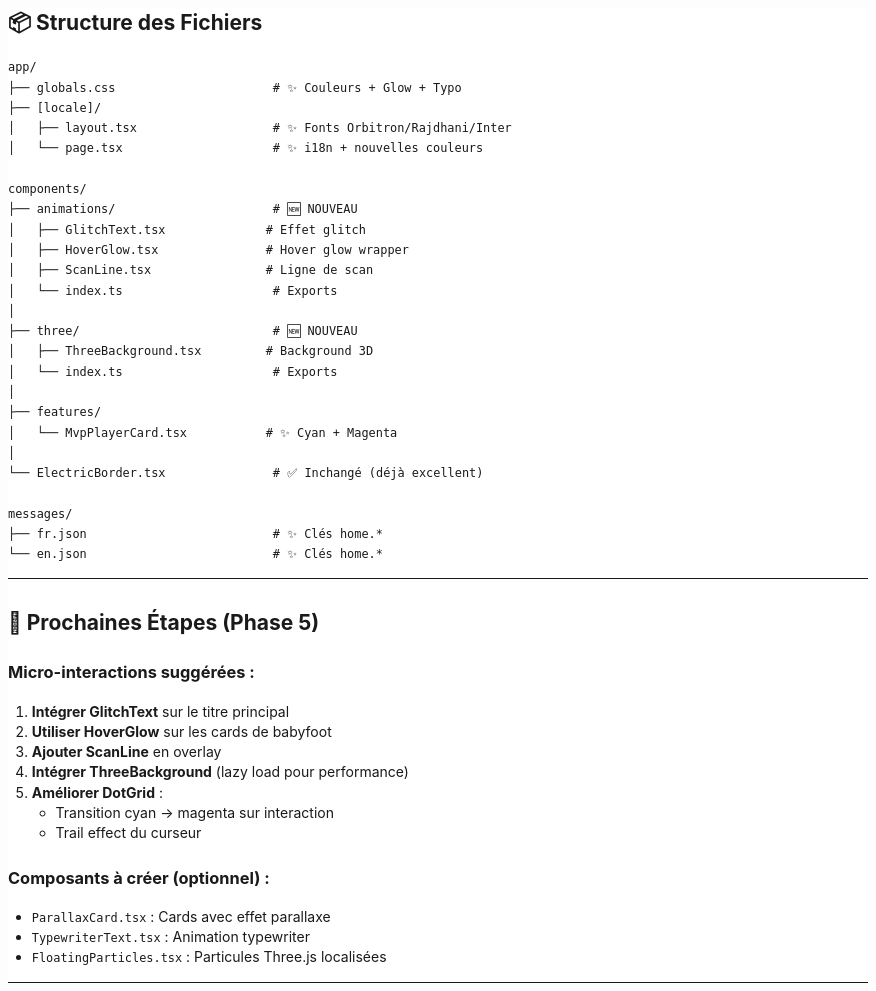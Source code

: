 
## 📦 Structure des Fichiers

```
app/
├── globals.css                      # ✨ Couleurs + Glow + Typo
├── [locale]/
│   ├── layout.tsx                   # ✨ Fonts Orbitron/Rajdhani/Inter
│   └── page.tsx                     # ✨ i18n + nouvelles couleurs

components/
├── animations/                      # 🆕 NOUVEAU
│   ├── GlitchText.tsx              # Effet glitch
│   ├── HoverGlow.tsx               # Hover glow wrapper
│   ├── ScanLine.tsx                # Ligne de scan
│   └── index.ts                     # Exports
│
├── three/                           # 🆕 NOUVEAU
│   ├── ThreeBackground.tsx         # Background 3D
│   └── index.ts                     # Exports
│
├── features/
│   └── MvpPlayerCard.tsx           # ✨ Cyan + Magenta
│
└── ElectricBorder.tsx               # ✅ Inchangé (déjà excellent)

messages/
├── fr.json                          # ✨ Clés home.*
└── en.json                          # ✨ Clés home.*
```

---

## 🎯 Prochaines Étapes (Phase 5)

### Micro-interactions suggérées :

1. **Intégrer GlitchText** sur le titre principal
2. **Utiliser HoverGlow** sur les cards de babyfoot
3. **Ajouter ScanLine** en overlay
4. **Intégrer ThreeBackground** (lazy load pour performance)
5. **Améliorer DotGrid** :
   - Transition cyan → magenta sur interaction
   - Trail effect du curseur

### Composants à créer (optionnel) :
- `ParallaxCard.tsx` : Cards avec effet parallaxe
- `TypewriterText.tsx` : Animation typewriter
- `FloatingParticles.tsx` : Particules Three.js localisées

---
